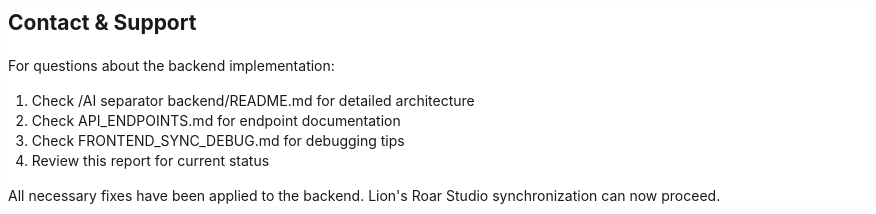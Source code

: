 ## Contact & Support

For questions about the backend implementation:
1. Check /AI separator backend/README.md for detailed architecture
2. Check API_ENDPOINTS.md for endpoint documentation
3. Check FRONTEND_SYNC_DEBUG.md for debugging tips
4. Review this report for current status

All necessary fixes have been applied to the backend. Lion's Roar Studio synchronization can now proceed.
